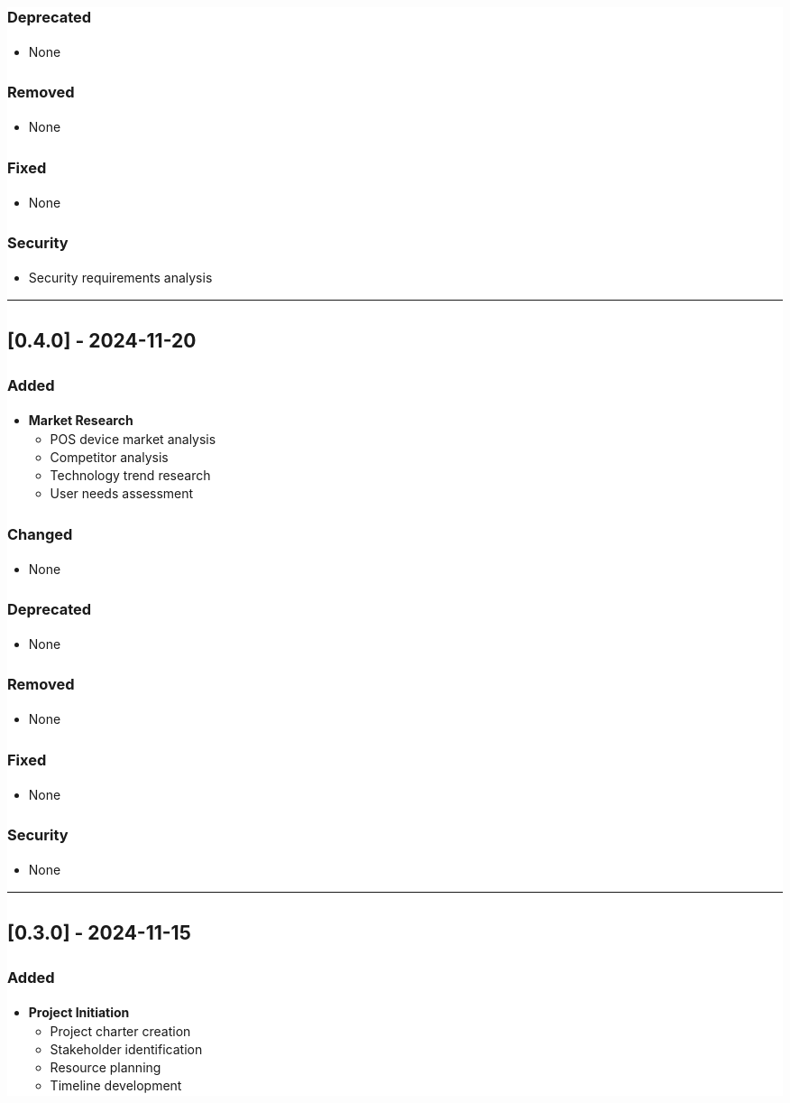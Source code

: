 ### Deprecated
- None

### Removed
- None

### Fixed
- None

### Security
- Security requirements analysis

---

## [0.4.0] - 2024-11-20

### Added
- **Market Research**
  - POS device market analysis
  - Competitor analysis
  - Technology trend research
  - User needs assessment

### Changed
- None

### Deprecated
- None

### Removed
- None

### Fixed
- None

### Security
- None

---

## [0.3.0] - 2024-11-15

### Added
- **Project Initiation**
  - Project charter creation
  - Stakeholder identification
  - Resource planning
  - Timeline development
